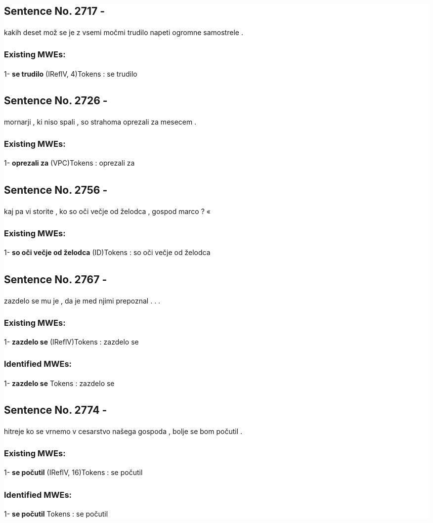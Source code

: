 ## Sentence No. 2717 - 
kakih deset mož se je z vsemi močmi trudilo napeti ogromne samostrele . 
### Existing MWEs: 
1- **se trudilo** (IReflV, 4)Tokens : 
se
trudilo

## Sentence No. 2726 - 
mornarji , ki niso spali , so strahoma oprezali za mesecem . 
### Existing MWEs: 
1- **oprezali za** (VPC)Tokens : 
oprezali
za

## Sentence No. 2756 - 
kaj pa vi storite , ko so oči večje od želodca , gospod marco ? « 
### Existing MWEs: 
1- **so oči večje od želodca** (ID)Tokens : 
so
oči
večje
od
želodca

## Sentence No. 2767 - 
zazdelo se mu je , da je med njimi prepoznal . . . 
### Existing MWEs: 
1- **zazdelo se** (IReflV)Tokens : 
zazdelo
se

### Identified MWEs: 
1- **zazdelo se** Tokens : 
zazdelo
se

## Sentence No. 2774 - 
hitreje ko se vrnemo v cesarstvo našega gospoda , bolje se bom počutil . 
### Existing MWEs: 
1- **se počutil** (IReflV, 16)Tokens : 
se
počutil

### Identified MWEs: 
1- **se počutil** Tokens : 
se
počutil

